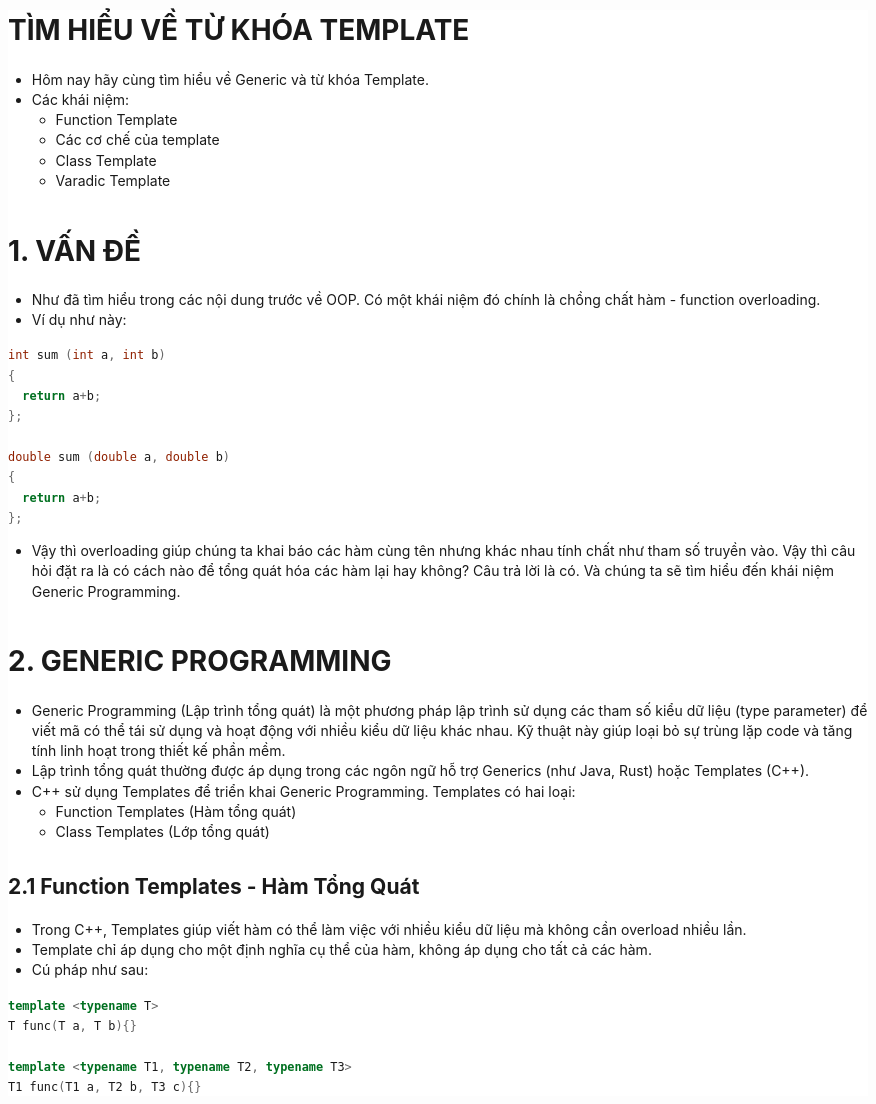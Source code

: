 # TÌM HIỂU VỀ TỪ KHÓA TEMPLATE
- Hôm nay hãy cùng tìm hiểu về Generic và từ khóa Template.
- Các khái niệm:
  - Function Template
  - Các cơ chế của template
  - Class Template
  - Varadic Template

# 1. VẤN ĐỀ
- Như đã tìm hiểu trong các nội dung trước về OOP. Có một khái niệm đó chính là chồng chất hàm - function overloading.
- Ví dụ như này:

```cpp
int sum (int a, int b)
{
  return a+b;
};

double sum (double a, double b)
{
  return a+b;
};
```
- Vậy thì overloading giúp chúng ta khai báo các hàm cùng tên nhưng khác nhau tính chất như tham số truyền vào. Vậy thì câu hỏi đặt ra là có cách nào để tổng quát hóa các hàm lại hay không? Câu trả lời là có. Và chúng ta sẽ tìm hiểu đến khái niệm Generic Programming.

# 2. GENERIC PROGRAMMING
- Generic Programming (Lập trình tổng quát) là một phương pháp lập trình sử dụng các tham số kiểu dữ liệu (type parameter) để viết mã có thể tái sử dụng và hoạt động với nhiều kiểu dữ liệu khác nhau. Kỹ thuật này giúp loại bỏ sự trùng lặp code và tăng tính linh hoạt trong thiết kế phần mềm.
- Lập trình tổng quát thường được áp dụng trong các ngôn ngữ hỗ trợ Generics (như Java, Rust) hoặc Templates (C++).
- C++ sử dụng Templates để triển khai Generic Programming. Templates có hai loại:
  - Function Templates (Hàm tổng quát)
  - Class Templates (Lớp tổng quát)

## 2.1 Function Templates - Hàm Tổng Quát
- Trong C++, Templates giúp viết hàm có thể làm việc với nhiều kiểu dữ liệu mà không cần overload nhiều lần.
- Template chỉ áp dụng cho một định nghĩa cụ thể của hàm, không áp dụng cho tất cả các hàm.
- Cú pháp như sau:

```cpp
template <typename T>
T func(T a, T b){}

template <typename T1, typename T2, typename T3>
T1 func(T1 a, T2 b, T3 c){}

```
